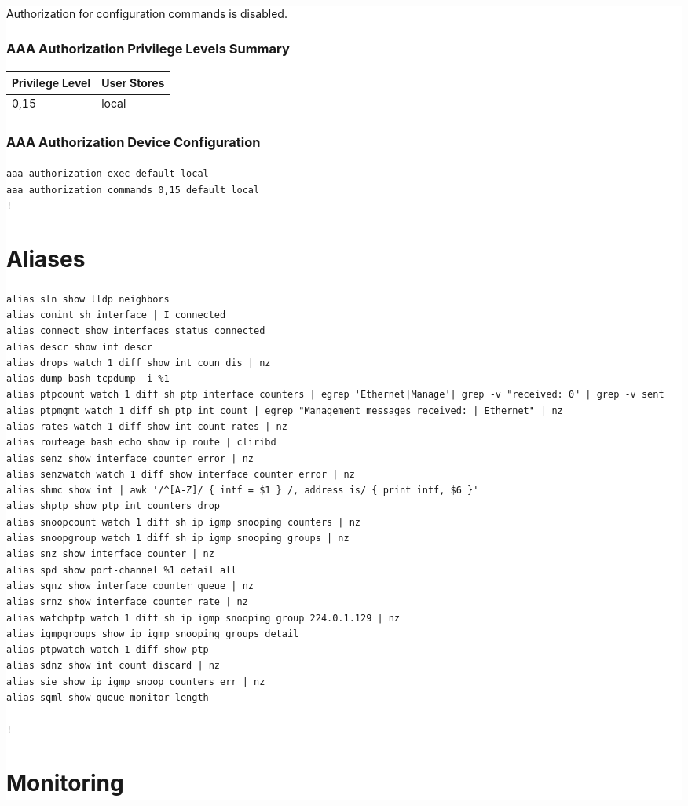 Authorization for configuration commands is disabled.

### AAA Authorization Privilege Levels Summary

| Privilege Level | User Stores |
| --------------- | ----------- |
| 0,15 | local |

### AAA Authorization Device Configuration

```eos
aaa authorization exec default local
aaa authorization commands 0,15 default local
!
```

# Aliases

```eos
alias sln show lldp neighbors
alias conint sh interface | I connected
alias connect show interfaces status connected
alias descr show int descr
alias drops watch 1 diff show int coun dis | nz
alias dump bash tcpdump -i %1
alias ptpcount watch 1 diff sh ptp interface counters | egrep 'Ethernet|Manage'| grep -v "received: 0" | grep -v sent
alias ptpmgmt watch 1 diff sh ptp int count | egrep "Management messages received: | Ethernet" | nz
alias rates watch 1 diff show int count rates | nz
alias routeage bash echo show ip route | cliribd
alias senz show interface counter error | nz
alias senzwatch watch 1 diff show interface counter error | nz
alias shmc show int | awk '/^[A-Z]/ { intf = $1 } /, address is/ { print intf, $6 }'
alias shptp show ptp int counters drop
alias snoopcount watch 1 diff sh ip igmp snooping counters | nz
alias snoopgroup watch 1 diff sh ip igmp snooping groups | nz
alias snz show interface counter | nz
alias spd show port-channel %1 detail all
alias sqnz show interface counter queue | nz
alias srnz show interface counter rate | nz
alias watchptp watch 1 diff sh ip igmp snooping group 224.0.1.129 | nz
alias igmpgroups show ip igmp snooping groups detail
alias ptpwatch watch 1 diff show ptp
alias sdnz show int count discard | nz
alias sie show ip igmp snoop counters err | nz
alias sqml show queue-monitor length

!
```

# Monitoring
